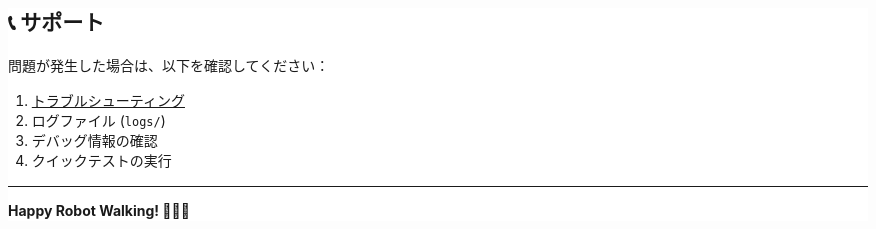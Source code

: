 ## 📞 サポート

問題が発生した場合は、以下を確認してください：

1. [トラブルシューティング](#🔧-トラブルシューティング)
2. ログファイル (`logs/`)
3. デバッグ情報の確認
4. クイックテストの実行

---

**Happy Robot Walking! 🤖🚶‍♂️**
